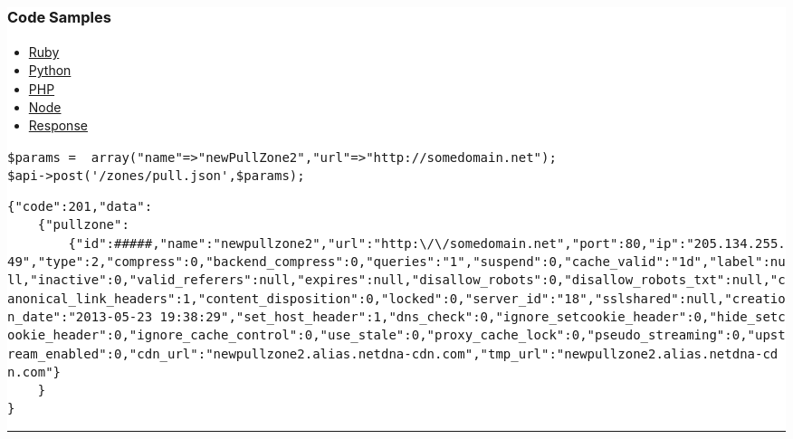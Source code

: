 ### Code Samples

<ul class="nav nav-tabs" id="myTab">
  <li class="active"><a href="#ruby" data-toggle='tab'>Ruby</a></li>
  <li><a href="#python" data-toggle='tab'>Python</a></li>
  <li><a href="#php" data-toggle='tab'>PHP</a></li>
  <li><a href="#node" data-toggle='tab'>Node</a></li>
  <li><a href="#response" data-toggle='tab'>Response</a></li>
</ul>
 
<div class="tab-content">
  <div class="tab-pane active" id="ruby">
		<pre>
</pre>
  </div>
  <div class="tab-pane" id="python">
		<pre>
</pre>
	</div>
  <div class="tab-pane" id="php">
  	<pre>
$params =  array("name"=>"newPullZone2","url"=>"http://somedomain.net");
$api->post('/zones/pull.json',$params);</pre>
  </div>
  <div class="tab-pane" id="node">
		<pre>
</pre>
  </div>
  <div class="tab-pane" id="response">
		<pre>
{"code":201,"data":
	{"pullzone":
		{"id":#####,"name":"newpullzone2","url":"http:\/\/somedomain.net","port":80,"ip":"205.134.255.49","type":2,"compress":0,"backend_compress":0,"queries":"1","suspend":0,"cache_valid":"1d","label":null,"inactive":0,"valid_referers":null,"expires":null,"disallow_robots":0,"disallow_robots_txt":null,"canonical_link_headers":1,"content_disposition":0,"locked":0,"server_id":"18","sslshared":null,"creation_date":"2013-05-23 19:38:29","set_host_header":1,"dns_check":0,"ignore_setcookie_header":0,"hide_setcookie_header":0,"ignore_cache_control":0,"use_stale":0,"proxy_cache_lock":0,"pseudo_streaming":0,"upstream_enabled":0,"cdn_url":"newpullzone2.alias.netdna-cdn.com","tmp_url":"newpullzone2.alias.netdna-cdn.com"}
	}
}</pre>
  </div>
</div>
 
<script>
  $(function () {
    $('#myTab a:last').tab('show');
  })
</script>

---
